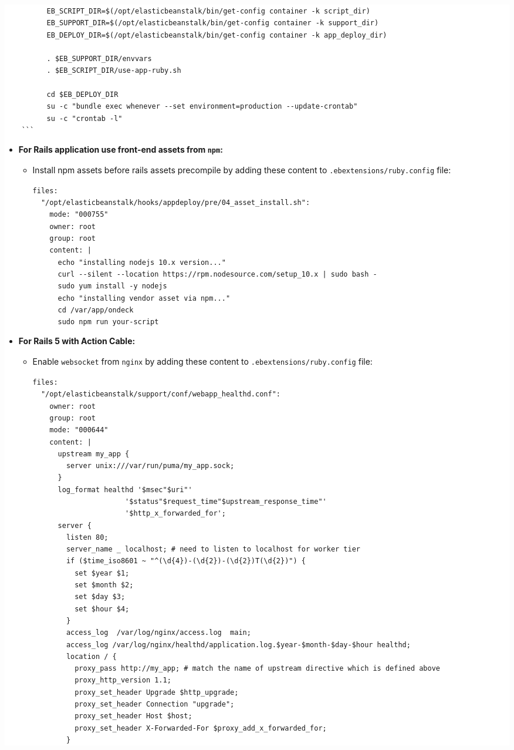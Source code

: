               EB_SCRIPT_DIR=$(/opt/elasticbeanstalk/bin/get-config container -k script_dir)
              EB_SUPPORT_DIR=$(/opt/elasticbeanstalk/bin/get-config container -k support_dir)
              EB_DEPLOY_DIR=$(/opt/elasticbeanstalk/bin/get-config container -k app_deploy_dir)

              . $EB_SUPPORT_DIR/envvars
              . $EB_SCRIPT_DIR/use-app-ruby.sh

              cd $EB_DEPLOY_DIR
              su -c "bundle exec whenever --set environment=production --update-crontab"
              su -c "crontab -l"
        ```

* **For Rails application use front-end assets from `npm`:**
    * Install npm assets before rails assets precompile by adding these content to `.ebextensions/ruby.config` file:

        ```
        files:
          "/opt/elasticbeanstalk/hooks/appdeploy/pre/04_asset_install.sh":
            mode: "000755"
            owner: root
            group: root
            content: |
              echo "installing nodejs 10.x version..."
              curl --silent --location https://rpm.nodesource.com/setup_10.x | sudo bash -
              sudo yum install -y nodejs
              echo "installing vendor asset via npm..."
              cd /var/app/ondeck
              sudo npm run your-script
        ```

* **For Rails 5 with Action Cable:**
    * Enable `websocket` from `nginx` by adding these content to `.ebextensions/ruby.config` file:

        ```
        files:
          "/opt/elasticbeanstalk/support/conf/webapp_healthd.conf":
            owner: root
            group: root
            mode: "000644"
            content: |
              upstream my_app {
                server unix:///var/run/puma/my_app.sock;
              }
              log_format healthd '$msec"$uri"'
                              '$status"$request_time"$upstream_response_time"'
                              '$http_x_forwarded_for';
              server {
                listen 80;
                server_name _ localhost; # need to listen to localhost for worker tier
                if ($time_iso8601 ~ "^(\d{4})-(\d{2})-(\d{2})T(\d{2})") {
                  set $year $1;
                  set $month $2;
                  set $day $3;
                  set $hour $4;
                }
                access_log  /var/log/nginx/access.log  main;
                access_log /var/log/nginx/healthd/application.log.$year-$month-$day-$hour healthd;
                location / {
                  proxy_pass http://my_app; # match the name of upstream directive which is defined above
                  proxy_http_version 1.1;
                  proxy_set_header Upgrade $http_upgrade;
                  proxy_set_header Connection "upgrade";
                  proxy_set_header Host $host;
                  proxy_set_header X-Forwarded-For $proxy_add_x_forwarded_for;
                }